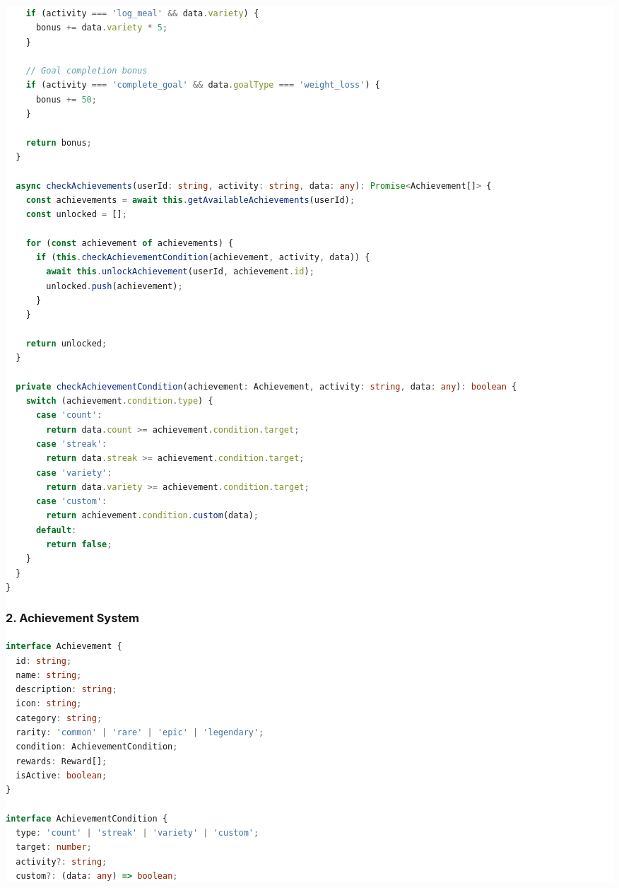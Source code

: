 ```typescript
    if (activity === 'log_meal' && data.variety) {
      bonus += data.variety * 5;
    }
    
    // Goal completion bonus
    if (activity === 'complete_goal' && data.goalType === 'weight_loss') {
      bonus += 50;
    }
    
    return bonus;
  }

  async checkAchievements(userId: string, activity: string, data: any): Promise<Achievement[]> {
    const achievements = await this.getAvailableAchievements(userId);
    const unlocked = [];
    
    for (const achievement of achievements) {
      if (this.checkAchievementCondition(achievement, activity, data)) {
        await this.unlockAchievement(userId, achievement.id);
        unlocked.push(achievement);
      }
    }
    
    return unlocked;
  }

  private checkAchievementCondition(achievement: Achievement, activity: string, data: any): boolean {
    switch (achievement.condition.type) {
      case 'count':
        return data.count >= achievement.condition.target;
      case 'streak':
        return data.streak >= achievement.condition.target;
      case 'variety':
        return data.variety >= achievement.condition.target;
      case 'custom':
        return achievement.condition.custom(data);
      default:
        return false;
    }
  }
}
```

### 2. Achievement System
```typescript
interface Achievement {
  id: string;
  name: string;
  description: string;
  icon: string;
  category: string;
  rarity: 'common' | 'rare' | 'epic' | 'legendary';
  condition: AchievementCondition;
  rewards: Reward[];
  isActive: boolean;
}

interface AchievementCondition {
  type: 'count' | 'streak' | 'variety' | 'custom';
  target: number;
  activity?: string;
  custom?: (data: any) => boolean;
```